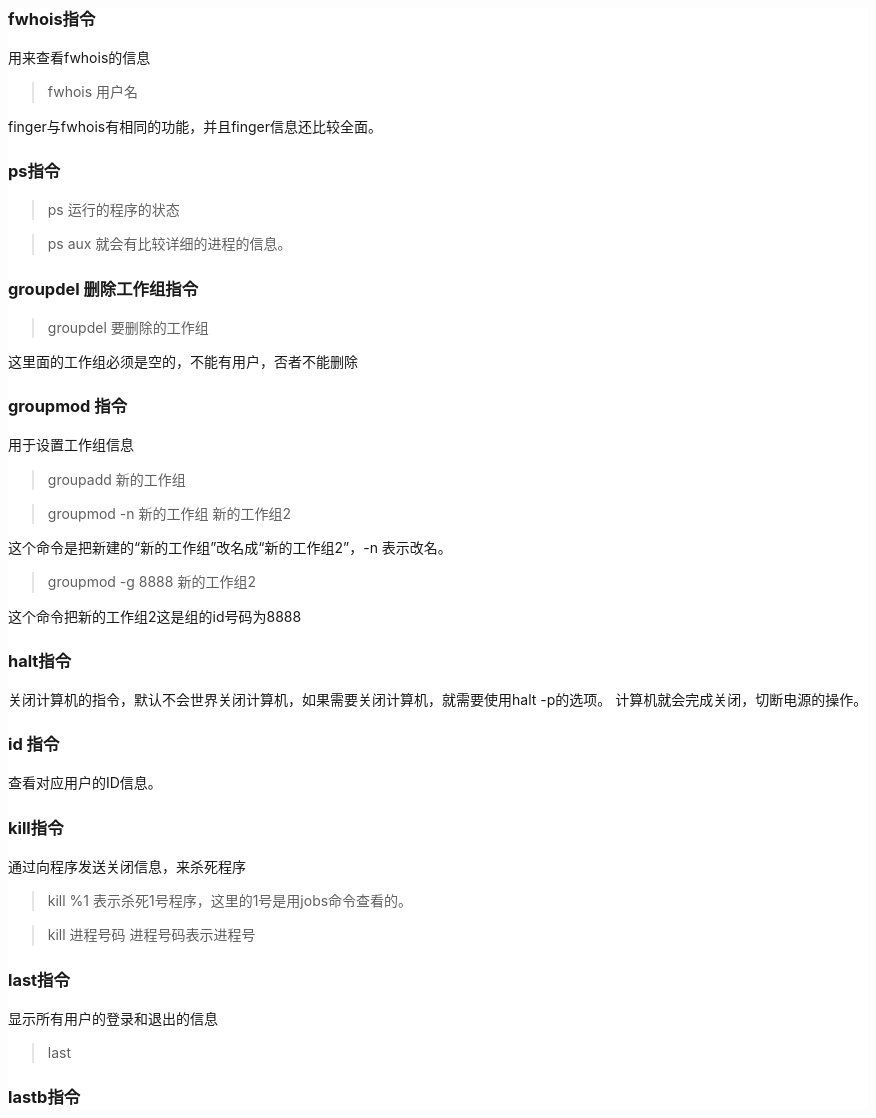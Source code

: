 ### fwhois指令

用来查看fwhois的信息

> fwhois 用户名

finger与fwhois有相同的功能，并且finger信息还比较全面。

### ps指令

> ps	运行的程序的状态

> ps aux	就会有比较详细的进程的信息。

### groupdel 删除工作组指令

> groupdel 要删除的工作组

这里面的工作组必须是空的，不能有用户，否者不能删除

### groupmod 指令

用于设置工作组信息

> groupadd 新的工作组

> groupmod -n 新的工作组 新的工作组2

这个命令是把新建的“新的工作组”改名成“新的工作组2”，-n 表示改名。

> groupmod -g 8888 新的工作组2

这个命令把新的工作组2这是组的id号码为8888

### halt指令

关闭计算机的指令，默认不会世界关闭计算机，如果需要关闭计算机，就需要使用halt -p的选项。
计算机就会完成关闭，切断电源的操作。

### id 指令

查看对应用户的ID信息。

### kill指令

通过向程序发送关闭信息，来杀死程序

> kill %1	表示杀死1号程序，这里的1号是用jobs命令查看的。

> kill 进程号码	进程号码表示进程号

### last指令

显示所有用户的登录和退出的信息

> last

### lastb指令
